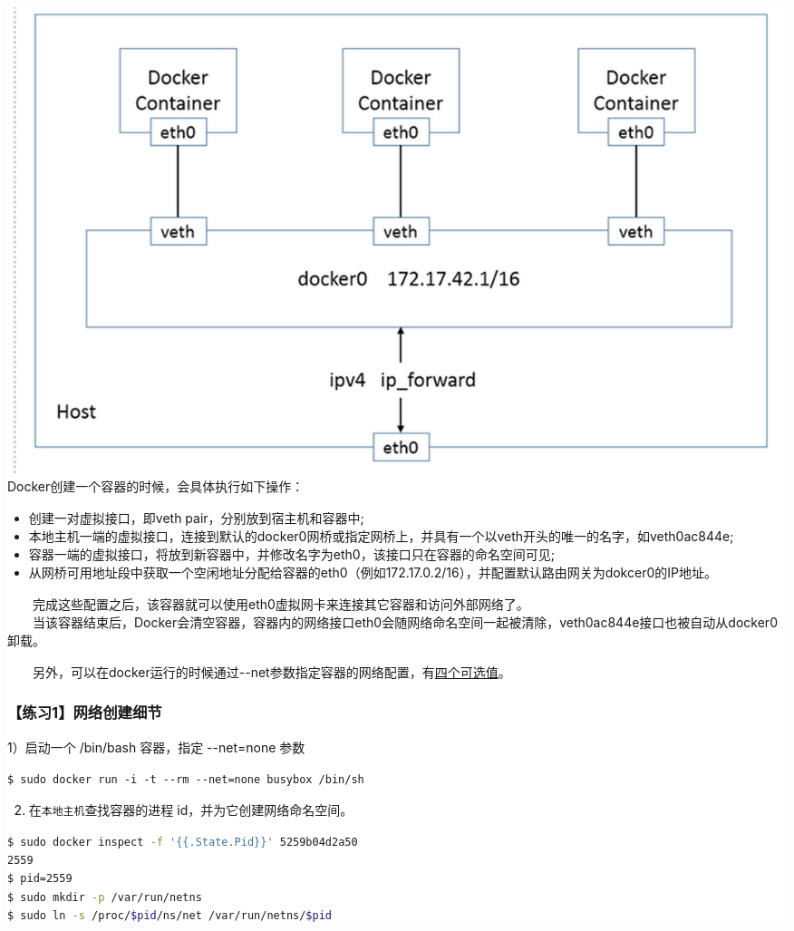 ![](/assets/img/2017/docker-network-implement.png)
　　Docker创建一个容器的时候，会具体执行如下操作：
* 创建一对虚拟接口，即veth pair，分别放到宿主机和容器中;
* 本地主机一端的虚拟接口，连接到默认的docker0网桥或指定网桥上，并具有一个以veth开头的唯一的名字，如veth0ac844e;
* 容器一端的虚拟接口，将放到新容器中，并修改名字为eth0，该接口只在容器的命名空间可见;
* 从网桥可用地址段中获取一个空闲地址分配给容器的eth0（例如172.17.0.2/16），并配置默认路由网关为dokcer0的IP地址。

　　完成这些配置之后，该容器就可以使用eth0虚拟网卡来连接其它容器和访问外部网络了。  
　　当该容器结束后，Docker会清空容器，容器内的网络接口eth0会随网络命名空间一起被清除，veth0ac844e接口也被自动从docker0卸载。  

　　另外，可以在docker运行的时候通过--net参数指定容器的网络配置，有[四个可选值](#1-单节点网络模式)。

### 【练习1】网络创建细节
1）启动一个 /bin/bash 容器，指定 --net=none 参数
```
$ sudo docker run -i -t --rm --net=none busybox /bin/sh
```

2) 在`本地主机`查找容器的进程 id，并为它创建网络命名空间。
```bash
$ sudo docker inspect -f '{{.State.Pid}}' 5259b04d2a50
2559
$ pid=2559
$ sudo mkdir -p /var/run/netns
$ sudo ln -s /proc/$pid/ns/net /var/run/netns/$pid
```
